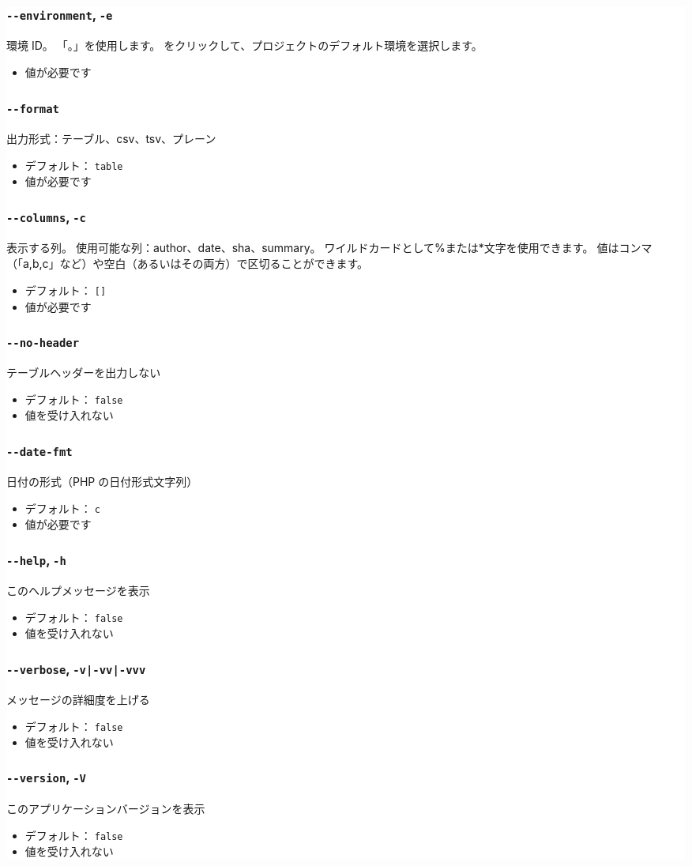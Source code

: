 ### `--environment`, `-e`

環境 ID。 「。」を使用します。 をクリックして、プロジェクトのデフォルト環境を選択します。

- 値が必要です

### `--format`

出力形式：テーブル、csv、tsv、プレーン

- デフォルト： `table`
- 値が必要です

### `--columns`, `-c`

表示する列。 使用可能な列：author、date、sha、summary。 ワイルドカードとして%または*文字を使用できます。 値はコンマ（「a,b,c」など）や空白（あるいはその両方）で区切ることができます。

- デフォルト： `[]`
- 値が必要です

### `--no-header`

テーブルヘッダーを出力しない

- デフォルト： `false`
- 値を受け入れない

### `--date-fmt`

日付の形式（PHP の日付形式文字列）

- デフォルト： `c`
- 値が必要です

### `--help`, `-h`

このヘルプメッセージを表示

- デフォルト： `false`
- 値を受け入れない

### `--verbose`, `-v|-vv|-vvv`

メッセージの詳細度を上げる

- デフォルト： `false`
- 値を受け入れない

### `--version`, `-V`

このアプリケーションバージョンを表示

- デフォルト： `false`
- 値を受け入れない

